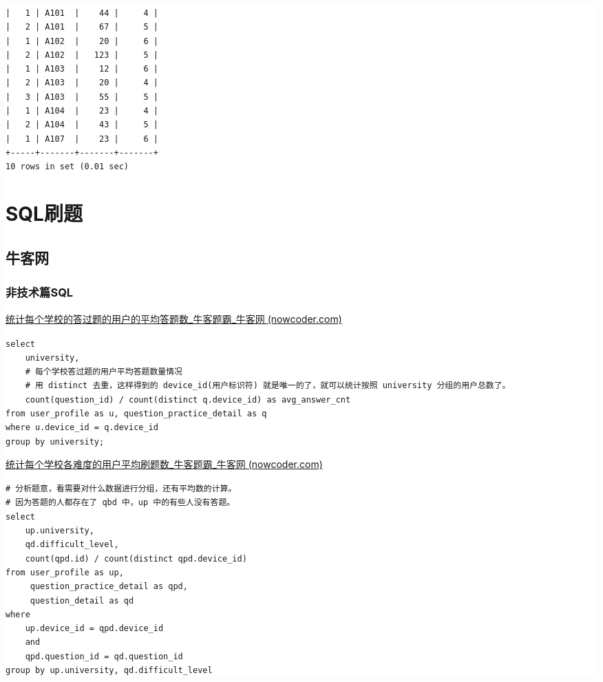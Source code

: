 ```shell
|   1 | A101  |    44 |     4 |
|   2 | A101  |    67 |     5 |
|   1 | A102  |    20 |     6 |
|   2 | A102  |   123 |     5 |
|   1 | A103  |    12 |     6 |
|   2 | A103  |    20 |     4 |
|   3 | A103  |    55 |     5 |
|   1 | A104  |    23 |     4 |
|   2 | A104  |    43 |     5 |
|   1 | A107  |    23 |     6 |
+-----+-------+-------+-------+
10 rows in set (0.01 sec)
```



# SQL刷题

## 牛客网

### 非技术篇SQL

[统计每个学校的答过题的用户的平均答题数_牛客题霸_牛客网 (nowcoder.com)](https://www.nowcoder.com/practice/88aa923a9a674253b861a8fa56bac8e5?tpId=199&tags=&title=&difficulty=0&judgeStatus=0&rp=0&sourceUrl=%2Fexam%2Foj%3Fpage%3D1%26tab%3DSQL%E7%AF%87%26topicId%3D199)

```mysql
select
    university,
    # 每个学校答过题的用户平均答题数量情况
    # 用 distinct 去重，这样得到的 device_id(用户标识符) 就是唯一的了，就可以统计按照 university 分组的用户总数了。
    count(question_id) / count(distinct q.device_id) as avg_answer_cnt
from user_profile as u, question_practice_detail as q
where u.device_id = q.device_id
group by university;
```

[统计每个学校各难度的用户平均刷题数_牛客题霸_牛客网 (nowcoder.com)](https://www.nowcoder.com/practice/5400df085a034f88b2e17941ab338ee8?tpId=199&tqId=1975675&ru=%2Fpractice%2F53235096538a456b9220fce120c062b3&qru=%2Fta%2Fsql-quick-study%2Fquestion-ranking&sourceUrl=%2Fexam%2Foj%3Fpage%3D1%26tab%3DSQL%E7%AF%87%26topicId%3D199)

```mysql
# 分析题意，看需要对什么数据进行分组，还有平均数的计算。
# 因为答题的人都存在了 qbd 中，up 中的有些人没有答题。
select 
    up.university,
    qd.difficult_level,
    count(qpd.id) / count(distinct qpd.device_id)
from user_profile as up, 
     question_practice_detail as qpd, 
     question_detail as qd
where 
    up.device_id = qpd.device_id
    and 
    qpd.question_id = qd.question_id
group by up.university, qd.difficult_level
```
